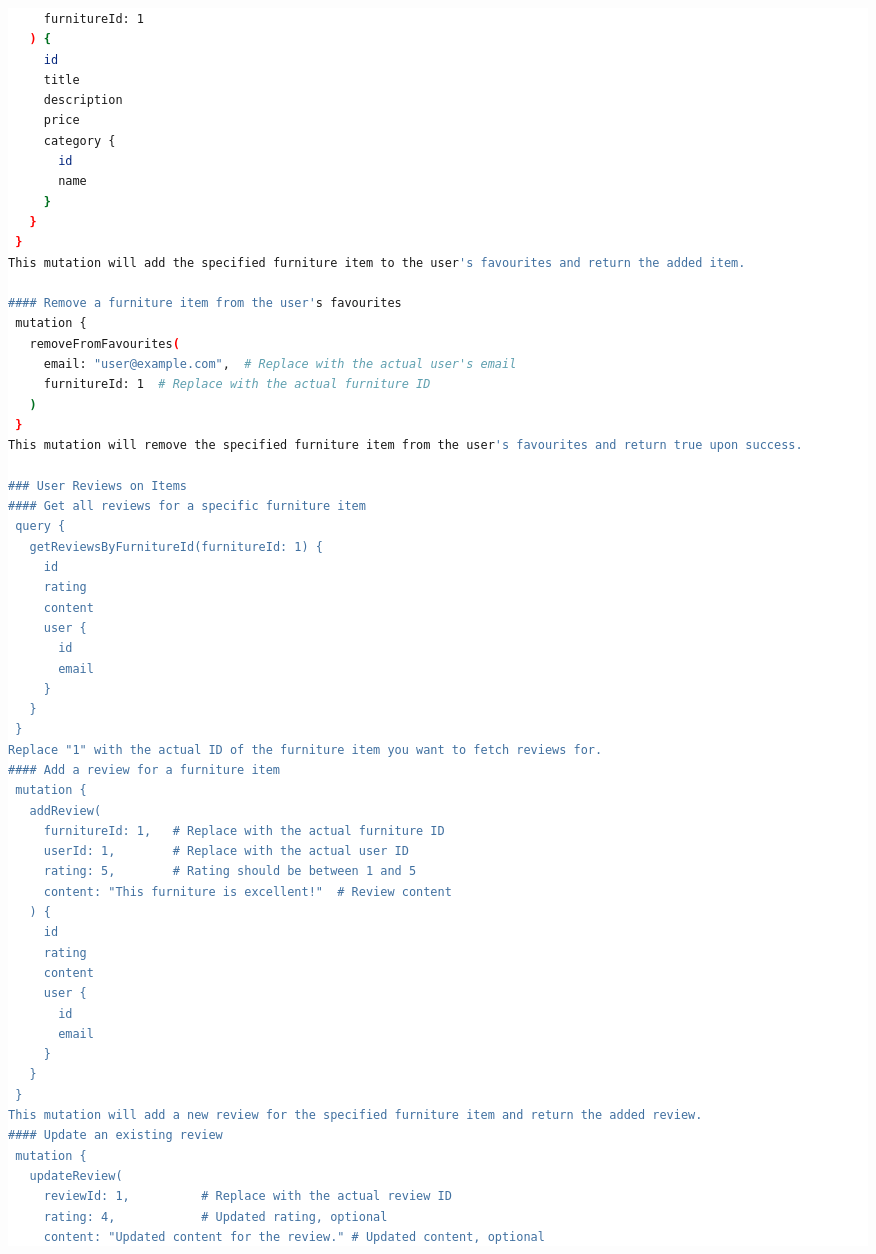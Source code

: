    ```bash
        furnitureId: 1
      ) {
        id
        title
        description
        price
        category {
          id
          name
        }
      }
    }
This mutation will add the specified furniture item to the user's favourites and return the added item.

#### Remove a furniture item from the user's favourites
    mutation {
      removeFromFavourites(
        email: "user@example.com",  # Replace with the actual user's email
        furnitureId: 1  # Replace with the actual furniture ID
      )
    }
This mutation will remove the specified furniture item from the user's favourites and return true upon success.

### User Reviews on Items
#### Get all reviews for a specific furniture item
    query {
      getReviewsByFurnitureId(furnitureId: 1) {
        id
        rating
        content
        user {
          id
          email
        }
      }
    }
Replace "1" with the actual ID of the furniture item you want to fetch reviews for.
#### Add a review for a furniture item
    mutation {
      addReview(
        furnitureId: 1,   # Replace with the actual furniture ID
        userId: 1,        # Replace with the actual user ID
        rating: 5,        # Rating should be between 1 and 5
        content: "This furniture is excellent!"  # Review content
      ) {
        id
        rating
        content
        user {
          id
          email
        }
      }
    }
This mutation will add a new review for the specified furniture item and return the added review.
#### Update an existing review
    mutation {
      updateReview(
        reviewId: 1,          # Replace with the actual review ID
        rating: 4,            # Updated rating, optional
        content: "Updated content for the review." # Updated content, optional
   ```